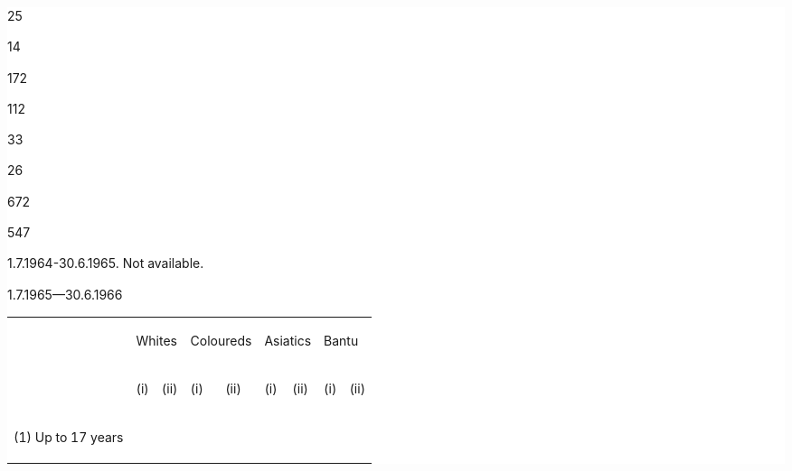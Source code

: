 <td><p>25</p></td>

<td><p>14</p></td>

<td><p>172</p></td>

<td><p>112</p></td>

<td><p>33</p></td>

<td><p>26</p></td>

<td><p>672</p></td>

<td><p>547</p></td>

</tr>

</table>

<p>1.7.1964-30.6.1965. Not available.</p>

<p>1.7.1965&#x2014;30.6.1966</p>

<table>

<tr>

<td><p></p></td>

<td colspan="2"><p>Whites</p></td>

<td colspan="2"><p>Coloureds</p></td>

<td colspan="2"><p>Asiatics</p></td>

<td colspan="2"><p>Bantu</p></td>

</tr>

<tr>

<td><p></p></td>

<td><p>(i)</p></td>

<td><p>(ii)</p></td>

<td><p>(i)</p></td>

<td><p>(ii)</p></td>

<td><p>(i)</p></td>

<td><p>(ii)</p></td>

<td><p>(i)</p></td>

<td><p>(ii)</p></td>

</tr>

<tr>

<td><p>(1) Up to 17 years</p></td>

